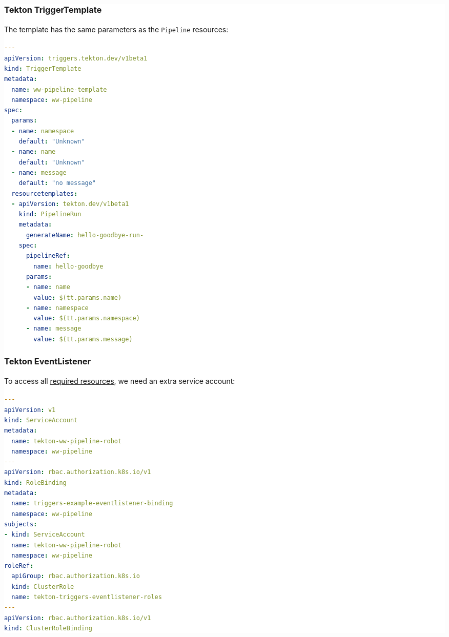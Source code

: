 ### Tekton TriggerTemplate

The template has the same parameters as the `Pipeline` resources:

```yaml
---
apiVersion: triggers.tekton.dev/v1beta1
kind: TriggerTemplate
metadata:
  name: ww-pipeline-template
  namespace: ww-pipeline
spec:
  params:
  - name: namespace
    default: "Unknown"
  - name: name
    default: "Unknown"
  - name: message
    default: "no message"
  resourcetemplates:
  - apiVersion: tekton.dev/v1beta1
    kind: PipelineRun
    metadata:
      generateName: hello-goodbye-run-
    spec:
      pipelineRef:
        name: hello-goodbye
      params:
      - name: name
        value: $(tt.params.name)
      - name: namespace
        value: $(tt.params.namespace)
      - name: message
        value: $(tt.params.message)
```

### Tekton EventListener

To access all [required resources](https://tekton.dev/docs/getting-started/triggers/#create-an-eventlistener), we need an extra service account:

```yaml
---
apiVersion: v1
kind: ServiceAccount
metadata:
  name: tekton-ww-pipeline-robot
  namespace: ww-pipeline
---
apiVersion: rbac.authorization.k8s.io/v1
kind: RoleBinding
metadata:
  name: triggers-example-eventlistener-binding
  namespace: ww-pipeline
subjects:
- kind: ServiceAccount
  name: tekton-ww-pipeline-robot
  namespace: ww-pipeline
roleRef:
  apiGroup: rbac.authorization.k8s.io
  kind: ClusterRole
  name: tekton-triggers-eventlistener-roles
---
apiVersion: rbac.authorization.k8s.io/v1
kind: ClusterRoleBinding
```
